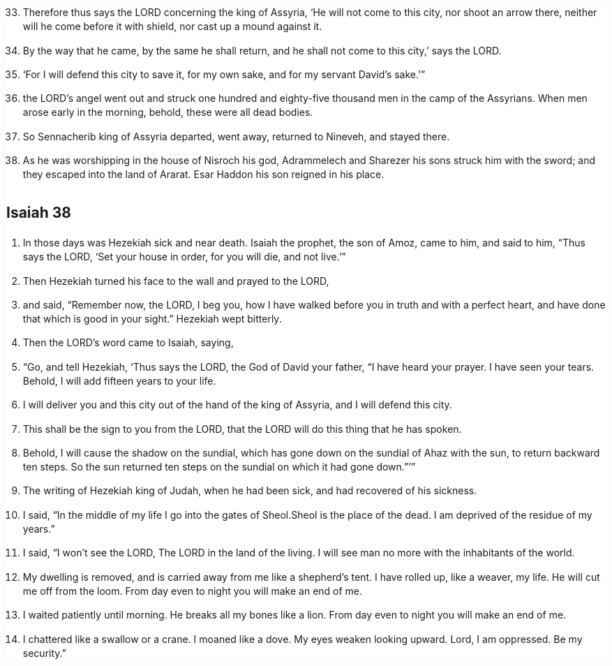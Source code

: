 33. Therefore thus says the LORD concerning the king of Assyria, ‘He will not come to this city, nor shoot an arrow there, neither will he come before it with shield, nor cast up a mound against it.

34. By the way that he came, by the same he shall return, and he shall not come to this city,’ says the LORD.

35. ‘For I will defend this city to save it, for my own sake, and for my servant David’s sake.’”  

36.   the LORD’s angel went out and struck one hundred and eighty-five thousand men in the camp of the Assyrians. When men arose early in the morning, behold, these were all dead bodies.

37. So Sennacherib king of Assyria departed, went away, returned to Nineveh, and stayed there.

38. As he was worshipping in the house of Nisroch his god, Adrammelech and Sharezer his sons struck him with the sword; and they escaped into the land of Ararat. Esar Haddon his son reigned in his place.   

## Isaiah 38

1. In those days was Hezekiah sick and near death. Isaiah the prophet, the son of Amoz, came to him, and said to him, “Thus says the LORD, ‘Set your house in order, for you will die, and not live.’”  

2.   Then Hezekiah turned his face to the wall and prayed to the LORD,

3. and said, “Remember now, the LORD, I beg you, how I have walked before you in truth and with a perfect heart, and have done that which is good in your sight.” Hezekiah wept bitterly.  

4.   Then the LORD’s word came to Isaiah, saying,

5. “Go, and tell Hezekiah, ‘Thus says the LORD, the God of David your father, “I have heard your prayer. I have seen your tears. Behold, I will add fifteen years to your life.

6. I will deliver you and this city out of the hand of the king of Assyria, and I will defend this city.

7. This shall be the sign to you from the LORD, that the LORD will do this thing that he has spoken.

8. Behold, I will cause the shadow on the sundial, which has gone down on the sundial of Ahaz with the sun, to return backward ten steps. So the sun returned ten steps on the sundial on which it had gone down.”’”  

9.   The writing of Hezekiah king of Judah, when he had been sick, and had recovered of his sickness.  

10.   I said, “In the middle of my life I go into the gates of Sheol.Sheol is the place of the dead.  I am deprived of the residue of my years.” 

11. I said, “I won’t see the LORD, The LORD in the land of the living. I will see man no more with the inhabitants of the world. 

12. My dwelling is removed, and is carried away from me like a shepherd’s tent. I have rolled up, like a weaver, my life. He will cut me off from the loom. From day even to night you will make an end of me. 

13. I waited patiently until morning. He breaks all my bones like a lion. From day even to night you will make an end of me. 

14. I chattered like a swallow or a crane. I moaned like a dove. My eyes weaken looking upward. Lord, I am oppressed. Be my security.” 

